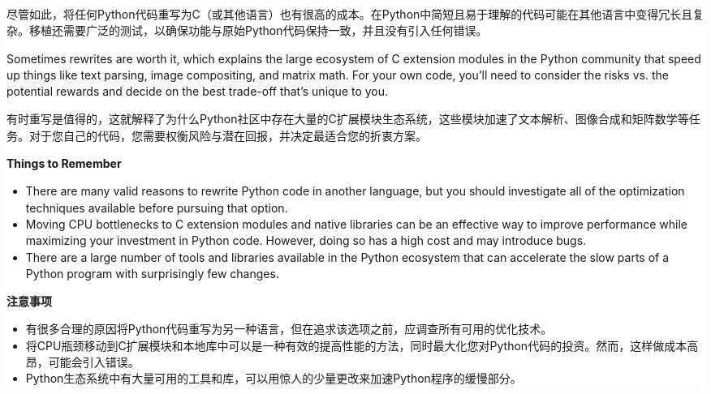 尽管如此，将任何Python代码重写为C（或其他语言）也有很高的成本。在Python中简短且易于理解的代码可能在其他语言中变得冗长且复杂。移植还需要广泛的测试，以确保功能与原始Python代码保持一致，并且没有引入任何错误。

Sometimes rewrites are worth it, which explains the large ecosystem of C extension modules in the Python community that speed up things like text parsing, image compositing, and matrix math. For your own code, you’ll need to consider the risks vs. the potential rewards and decide on the best trade-off that’s unique to you.

有时重写是值得的，这就解释了为什么Python社区中存在大量的C扩展模块生态系统，这些模块加速了文本解析、图像合成和矩阵数学等任务。对于您自己的代码，您需要权衡风险与潜在回报，并决定最适合您的折衷方案。

**Things to Remember**

- There are many valid reasons to rewrite Python code in another language, but you should investigate all of the optimization techniques available before pursuing that option.
- Moving CPU bottlenecks to C extension modules and native libraries can be an effective way to improve performance while maximizing your investment in Python code. However, doing so has a high cost and may introduce bugs.
- There are a large number of tools and libraries available in the Python ecosystem that can accelerate the slow parts of a Python program with surprisingly few changes.

**注意事项**

- 有很多合理的原因将Python代码重写为另一种语言，但在追求该选项之前，应调查所有可用的优化技术。
- 将CPU瓶颈移动到C扩展模块和本地库中可以是一种有效的提高性能的方法，同时最大化您对Python代码的投资。然而，这样做成本高昂，可能会引入错误。
- Python生态系统中有大量可用的工具和库，可以用惊人的少量更改来加速Python程序的缓慢部分。